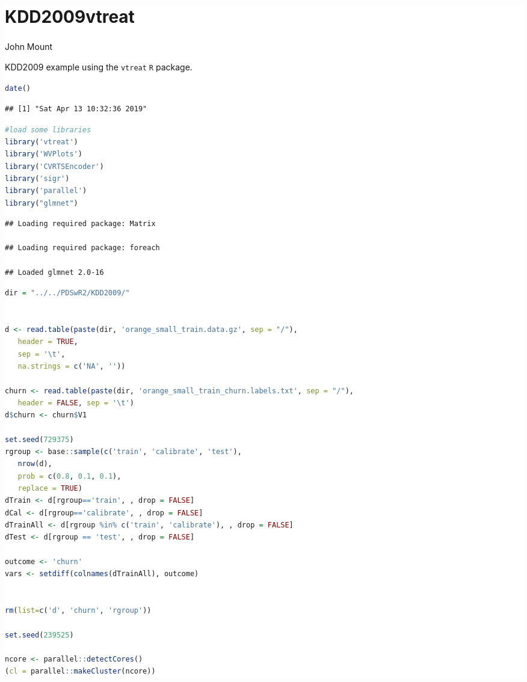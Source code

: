 KDD2009vtreat
================
John Mount

KDD2009 example using the `vtreat` `R` package.

``` r
date()
```

    ## [1] "Sat Apr 13 10:32:36 2019"

``` r
#load some libraries
library('vtreat')
library('WVPlots') 
library('CVRTSEncoder')
library('sigr')
library('parallel')
library("glmnet")
```

    ## Loading required package: Matrix

    ## Loading required package: foreach

    ## Loaded glmnet 2.0-16

``` r
dir = "../../PDSwR2/KDD2009/"


d <- read.table(paste(dir, 'orange_small_train.data.gz', sep = "/"), 
   header = TRUE,
   sep = '\t',
   na.strings = c('NA', '')) 
                                                
churn <- read.table(paste(dir, 'orange_small_train_churn.labels.txt', sep = "/"),
   header = FALSE, sep = '\t')  
d$churn <- churn$V1 

set.seed(729375) 
rgroup <- base::sample(c('train', 'calibrate', 'test'),      
   nrow(d), 
   prob = c(0.8, 0.1, 0.1),
   replace = TRUE)
dTrain <- d[rgroup=='train', , drop = FALSE]
dCal <- d[rgroup=='calibrate', , drop = FALSE]
dTrainAll <- d[rgroup %in% c('train', 'calibrate'), , drop = FALSE]
dTest <- d[rgroup == 'test', , drop = FALSE]
                                                
outcome <- 'churn' 
vars <- setdiff(colnames(dTrainAll), outcome)

                                                
rm(list=c('d', 'churn', 'rgroup'))  

set.seed(239525)

ncore <- parallel::detectCores()
(cl = parallel::makeCluster(ncore))
```
